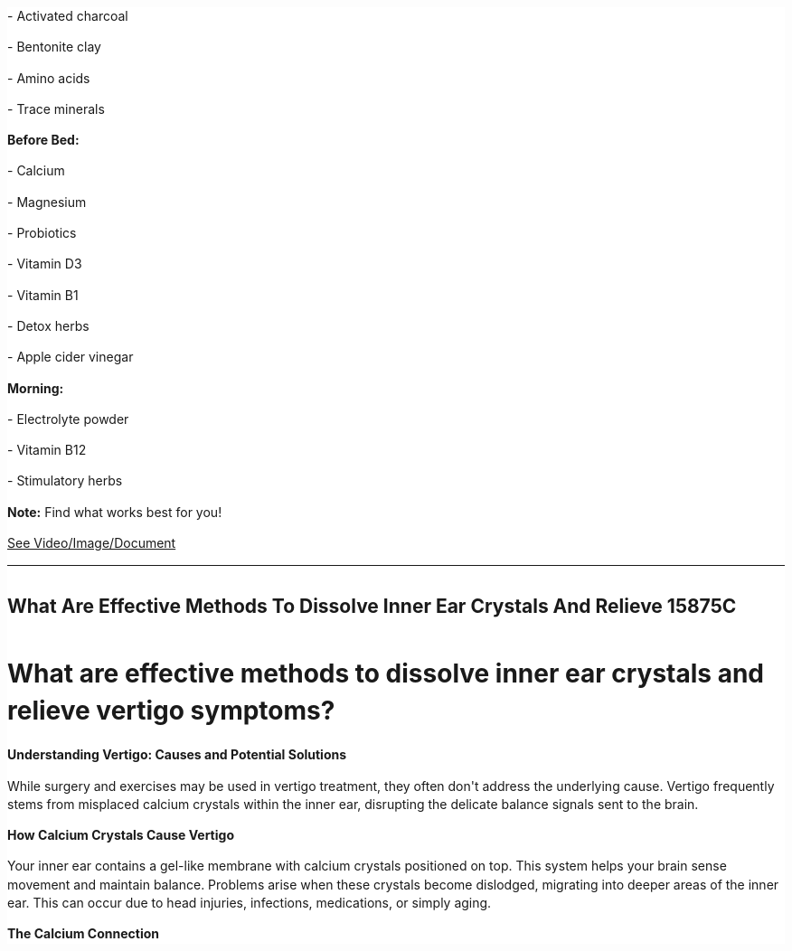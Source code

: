\- Activated charcoal

\- Bentonite clay

\- Amino acids

\- Trace minerals

**Before Bed:**

\- Calcium

\- Magnesium

\- Probiotics

\- Vitamin D3

\- Vitamin B1

\- Detox herbs

\- Apple cider vinegar

**Morning:**

\- Electrolyte powder

\- Vitamin B12

\- Stimulatory herbs

**Note:** Find what works best for you!

 [See Video/Image/Document](https://hls-player.drberg.com/asset?path=migrated-assets/fixed-march-6-when-to-take-your-vitamins)

---

## What Are Effective Methods To Dissolve Inner Ear Crystals And Relieve  15875C

# What are effective methods to dissolve inner ear crystals and relieve vertigo symptoms?

**Understanding Vertigo: Causes and Potential Solutions**

While surgery and exercises may be used in vertigo treatment, they often don't address the underlying cause. Vertigo frequently stems from misplaced calcium crystals within the inner ear, disrupting the delicate balance signals sent to the brain.

**How Calcium Crystals Cause Vertigo**

Your inner ear contains a gel-like membrane with calcium crystals positioned on top. This system helps your brain sense movement and maintain balance. Problems arise when these crystals become dislodged, migrating into deeper areas of the inner ear. This can occur due to head injuries, infections, medications, or simply aging.

**The Calcium Connection**
